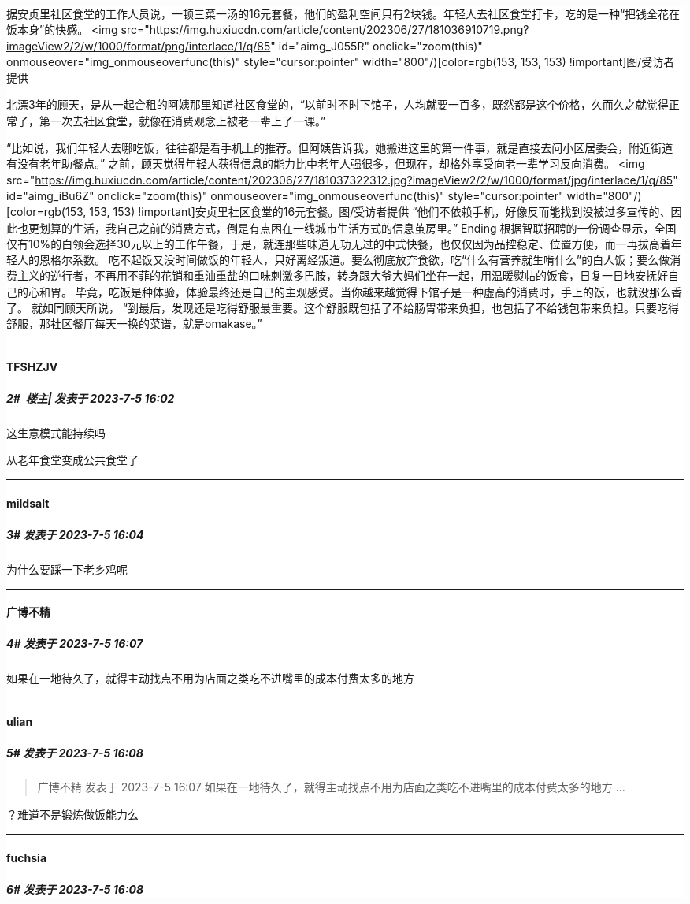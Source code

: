 据安贞里社区食堂的工作人员说，一顿三菜一汤的16元套餐，他们的盈利空间只有2块钱。年轻人去社区食堂打卡，吃的是一种“把钱全花在饭本身”的快感。
<img src="https://img.huxiucdn.com/article/content/202306/27/181036910719.png?imageView2/2/w/1000/format/png/interlace/1/q/85" id="aimg_J055R" onclick="zoom(this)" onmouseover="img_onmouseoverfunc(this)" style="cursor:pointer" width="800"/)[color=rgb(153, 153, 153) !important]图/受访者提供

北漂3年的顾天，是从一起合租的阿姨那里知道社区食堂的，“以前时不时下馆子，人均就要一百多，既然都是这个价格，久而久之就觉得正常了，第一次去社区食堂，就像在消费观念上被老一辈上了一课。”

“比如说，我们年轻人去哪吃饭，往往都是看手机上的推荐。但阿姨告诉我，她搬进这里的第一件事，就是直接去问小区居委会，附近街道有没有老年助餐点。”
之前，顾天觉得年轻人获得信息的能力比中老年人强很多，但现在，却格外享受向老一辈学习反向消费。
<img src="https://img.huxiucdn.com/article/content/202306/27/181037322312.jpg?imageView2/2/w/1000/format/jpg/interlace/1/q/85" id="aimg_iBu6Z" onclick="zoom(this)" onmouseover="img_onmouseoverfunc(this)" style="cursor:pointer" width="800"/)[color=rgb(153, 153, 153) !important]安贞里社区食堂的16元套餐。图/受访者提供
“他们不依赖手机，好像反而能找到没被过多宣传的、因此也更划算的生活，我自己之前的消费方式，倒是有点困在一线城市生活方式的信息茧房里。”
Ending
根据智联招聘的一份调查显示，全国仅有10%的白领会选择30元以上的工作午餐，于是，就连那些味道无功无过的中式快餐，也仅仅因为品控稳定、位置方便，而一再拔高着年轻人的恩格尔系数。
吃不起饭又没时间做饭的年轻人，只好离经叛道。要么彻底放弃食欲，吃“什么有营养就生啃什么”的白人饭；要么做消费主义的逆行者，不再用不菲的花销和重油重盐的口味刺激多巴胺，转身跟大爷大妈们坐在一起，用温暖熨帖的饭食，日复一日地安抚好自己的心和胃。
毕竟，吃饭是种体验，体验最终还是自己的主观感受。当你越来越觉得下馆子是一种虚高的消费时，手上的饭，也就没那么香了。
就如同顾天所说， “到最后，发现还是吃得舒服最重要。这个舒服既包括了不给肠胃带来负担，也包括了不给钱包带来负担。只要吃得舒服，那社区餐厅每天一换的菜谱，就是omakase。”

*****

####  TFSHZJV  
##### 2#         楼主| 发表于 2023-7-5 16:02

这生意模式能持续吗

从老年食堂变成公共食堂了

*****

####  mildsalt  
##### 3#       发表于 2023-7-5 16:04

为什么要踩一下老乡鸡呢

*****

####  广博不精  
##### 4#       发表于 2023-7-5 16:07

如果在一地待久了，就得主动找点不用为店面之类吃不进嘴里的成本付费太多的地方

*****

####  ulian  
##### 5#       发表于 2023-7-5 16:08

<blockquote>广博不精 发表于 2023-7-5 16:07
如果在一地待久了，就得主动找点不用为店面之类吃不进嘴里的成本付费太多的地方 ...</blockquote>
？难道不是锻炼做饭能力么

*****

####  fuchsia  
##### 6#       发表于 2023-7-5 16:08
